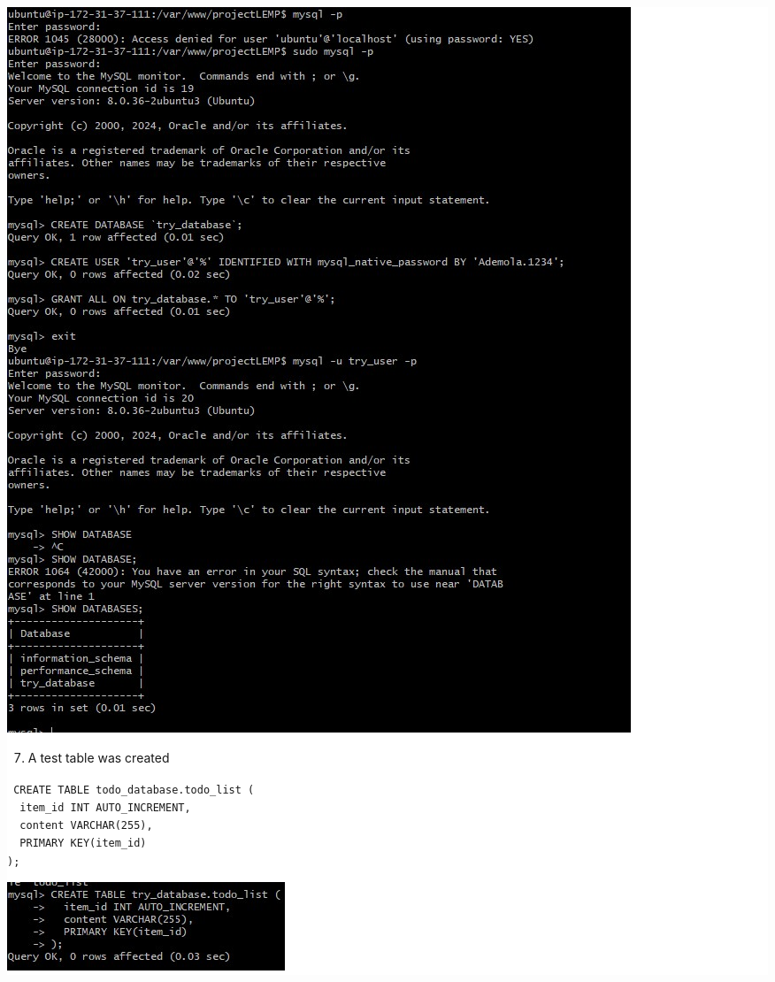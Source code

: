  ![Mysql Database](images/sql_db.jpg)

7. A test table was created
```
 CREATE TABLE todo_database.todo_list (
  item_id INT AUTO_INCREMENT,
  content VARCHAR(255),
  PRIMARY KEY(item_id)
);
```
  ![Create Table](images/create_table.jpg)
